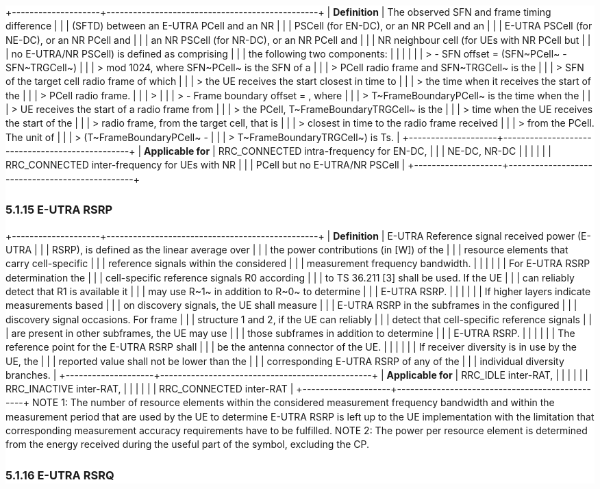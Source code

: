 +--------------------+------------------------------------------------+ | **Definition** | The observed SFN and frame timing difference | | | (SFTD) between an E-UTRA PCell and an NR | | | PSCell (for EN-DC), or an NR PCell and an | | | E-UTRA PSCell (for NE-DC), or an NR PCell and | | | an NR PSCell (for NR-DC), or an NR PCell and | | | NR neighbour cell (for UEs with NR PCell but | | | no E-UTRA/NR PSCell) is defined as comprising | | | the following two components: | | | | | | > \- SFN offset = (SFN~PCell~ - SFN~TRGCell~) | | | > mod 1024, where SFN~PCell~ is the SFN of a | | | > PCell radio frame and SFN~TRGCell~ is the | | | > SFN of the target cell radio frame of which | | | > the UE receives the start closest in time to | | | > the time when it receives the start of the | | | > PCell radio frame. | | | > | | | > \- Frame boundary offset = , where | | | > T~FrameBoundaryPCell~ is the time when the | | | > UE receives the start of a radio frame from | | | > the PCell, T~FrameBoundaryTRGCell~ is the | | | > time when the UE receives the start of the | | | > radio frame, from the target cell, that is | | | > closest in time to the radio frame received | | | > from the PCell. The unit of | | | > (T~FrameBoundaryPCell~ - | | | > T~FrameBoundaryTRGCell~) is Ts. | +--------------------+------------------------------------------------+ | **Applicable for** | RRC_CONNECTED intra-frequency for EN-DC, | | | NE-DC, NR-DC | | | | | | RRC_CONNECTED inter-frequency for UEs with NR | | | PCell but no E-UTRA/NR PSCell | +--------------------+------------------------------------------------+
### 5.1.15 E-UTRA RSRP
+--------------------+------------------------------------------------+ | **Definition** | E-UTRA Reference signal received power (E-UTRA | | | RSRP), is defined as the linear average over | | | the power contributions (in [W]) of the | | | resource elements that carry cell-specific | | | reference signals within the considered | | | measurement frequency bandwidth. | | | | | | For E-UTRA RSRP determination the | | | cell-specific reference signals R0 according | | | to TS 36.211 [3] shall be used. If the UE | | | can reliably detect that R1 is available it | | | may use R~1~ in addition to R~0~ to determine | | | E-UTRA RSRP. | | | | | | If higher layers indicate measurements based | | | on discovery signals, the UE shall measure | | | E-UTRA RSRP in the subframes in the configured | | | discovery signal occasions. For frame | | | structure 1 and 2, if the UE can reliably | | | detect that cell-specific reference signals | | | are present in other subframes, the UE may use | | | those subframes in addition to determine | | | E-UTRA RSRP. | | | | | | The reference point for the E-UTRA RSRP shall | | | be the antenna connector of the UE. | | | | | | If receiver diversity is in use by the UE, the | | | reported value shall not be lower than the | | | corresponding E-UTRA RSRP of any of the | | | individual diversity branches. | +--------------------+------------------------------------------------+ | **Applicable for** | RRC_IDLE inter-RAT, | | | | | | RRC_INACTIVE inter-RAT, | | | | | | RRC_CONNECTED inter-RAT | +--------------------+------------------------------------------------+
NOTE 1: The number of resource elements within the considered measurement
frequency bandwidth and within the measurement period that are used by the UE
to determine E-UTRA RSRP is left up to the UE implementation with the
limitation that corresponding measurement accuracy requirements have to be
fulfilled.
NOTE 2: The power per resource element is determined from the energy received
during the useful part of the symbol, excluding the CP.
### 5.1.16 E-UTRA RSRQ